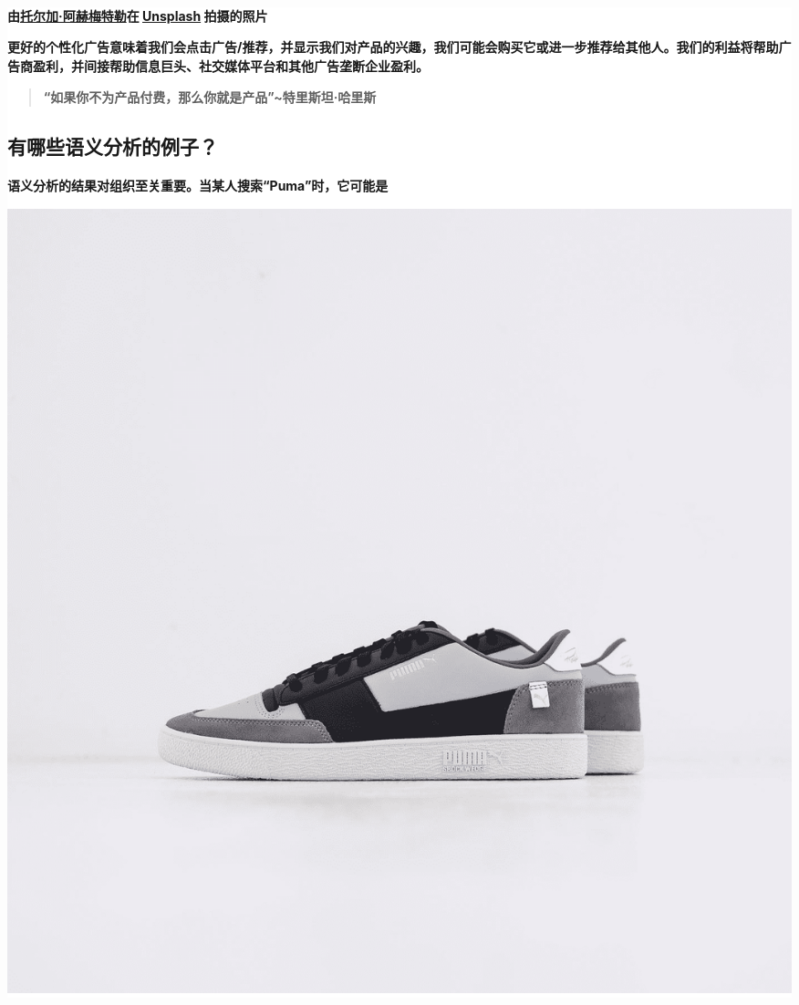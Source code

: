 ****由[托尔加·阿赫梅特勒](https://unsplash.com/@t_ahmetler?utm_source=medium&utm_medium=referral)在 [Unsplash](https://unsplash.com?utm_source=medium&utm_medium=referral) 拍摄的照片****

****更好的个性化广告意味着我们会点击广告/推荐，并显示我们对产品的兴趣，我们可能会购买它或进一步推荐给其他人。我们的利益将帮助广告商盈利，并间接帮助信息巨头、社交媒体平台和其他广告垄断企业盈利。****

> ******“如果你不为产品付费，那么你就是产品**”~特里斯坦·哈里斯****

## ****有哪些语义分析的例子？****

****语义分析的结果对组织至关重要。当某人搜索“Puma”时，它可能是****

****![](img/255fd3534e1f886b720cd0eafe9a3eac.png)****
